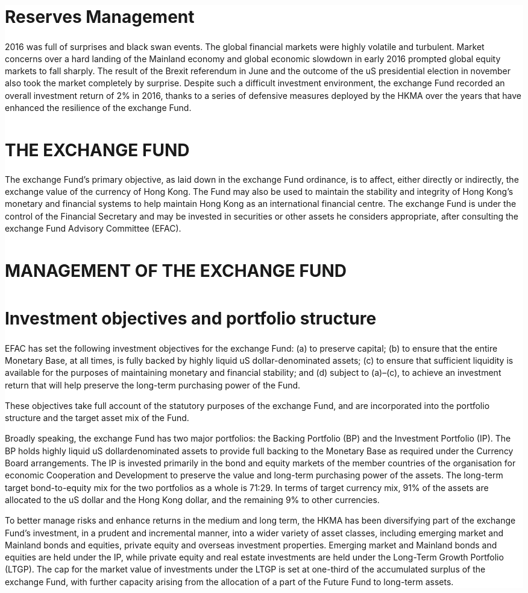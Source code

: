 # Reserves Management

2016 was full of surprises and black swan events. The global financial markets were highly volatile and turbulent. Market concerns over a hard landing of the Mainland economy and global economic slowdown in early 2016 prompted global equity markets to fall sharply. The result of the Brexit referendum in June and the outcome of the uS presidential election in november also took the market completely by surprise. Despite such a difficult investment environment, the exchange Fund recorded an overall investment return of 2% in 2016, thanks to a series of defensive measures deployed by the HKMA over the years that have enhanced the resilience of the exchange Fund.

# THE EXCHANGE FUND

The exchange Fund’s primary objective, as laid down in the exchange Fund ordinance, is to affect, either directly or indirectly, the exchange value of the currency of Hong Kong. The Fund may also be used to maintain the stability and integrity of Hong Kong’s monetary and financial systems to help maintain Hong Kong as an international financial centre. The exchange Fund is under the control of the Financial Secretary and may be invested in securities or other assets he considers appropriate, after consulting the exchange Fund Advisory Committee (EFAC).

# MANAGEMENT OF THE EXCHANGE FUND

# Investment objectives and portfolio structure

EFAC has set the following investment objectives for the exchange Fund:
(a) to preserve capital;
(b) to ensure that the entire Monetary Base, at all times, is fully backed by highly liquid uS dollar-denominated assets;
(c) to ensure that sufficient liquidity is available for the purposes of maintaining monetary and financial stability; and
(d) subject to (a)–(c), to achieve an investment return that will help preserve the long-term purchasing power of the Fund.

These objectives take full account of the statutory purposes of the exchange Fund, and are incorporated into the portfolio structure and the target asset mix of the Fund.

Broadly speaking, the exchange Fund has two major portfolios: the Backing Portfolio (BP) and the Investment Portfolio (IP). The BP holds highly liquid uS dollardenominated assets to provide full backing to the Monetary Base as required under the Currency Board arrangements. The IP is invested primarily in the bond and equity markets of the member countries of the organisation for economic Cooperation and Development to preserve the value and long-term purchasing power of the assets. The long-term target bond-to-equity mix for the two portfolios as a whole is 71:29. In terms of target currency mix, 91% of the assets are allocated to the uS dollar and the Hong Kong dollar, and the remaining 9% to other currencies.

To better manage risks and enhance returns in the medium and long term, the HKMA has been diversifying part of the exchange Fund’s investment, in a prudent and incremental manner, into a wider variety of asset classes, including emerging market and Mainland bonds and equities, private equity and overseas investment properties. Emerging market and Mainland bonds and equities are held under the IP, while private equity and real estate investments are held under the Long-Term Growth Portfolio (LTGP). The cap for the market value of investments under the LTGP is set at one-third of the accumulated surplus of the exchange Fund, with further capacity arising from the allocation of a part of the Future Fund to long-term assets.
